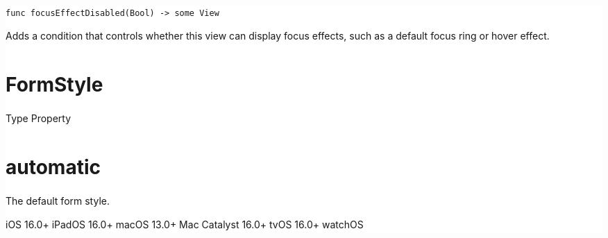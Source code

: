 `func focusEffectDisabled(Bool) -> some View`

Adds a condition that controls whether this view can display focus effects,
such as a default focus ring or hover effect.



# FormStyle

Type Property

# automatic

The default form style.

iOS 16.0+  iPadOS 16.0+  macOS 13.0+  Mac Catalyst 16.0+  tvOS 16.0+  watchOS
